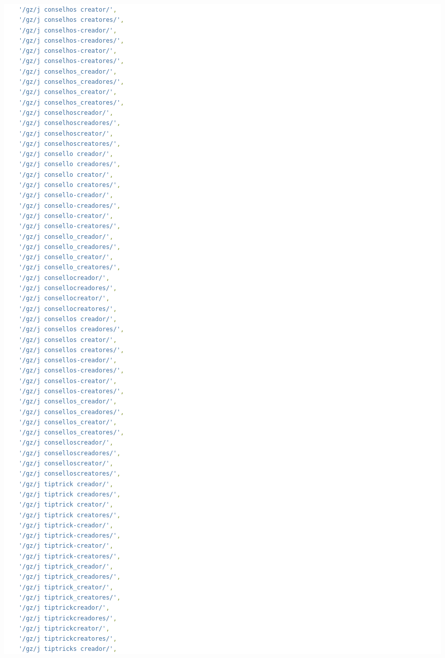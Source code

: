 ```yaml
    '/gz/j conselhos creator/',
    '/gz/j conselhos creatores/',
    '/gz/j conselhos-creador/',
    '/gz/j conselhos-creadores/',
    '/gz/j conselhos-creator/',
    '/gz/j conselhos-creatores/',
    '/gz/j conselhos_creador/',
    '/gz/j conselhos_creadores/',
    '/gz/j conselhos_creator/',
    '/gz/j conselhos_creatores/',
    '/gz/j conselhoscreador/',
    '/gz/j conselhoscreadores/',
    '/gz/j conselhoscreator/',
    '/gz/j conselhoscreatores/',
    '/gz/j consello creador/',
    '/gz/j consello creadores/',
    '/gz/j consello creator/',
    '/gz/j consello creatores/',
    '/gz/j consello-creador/',
    '/gz/j consello-creadores/',
    '/gz/j consello-creator/',
    '/gz/j consello-creatores/',
    '/gz/j consello_creador/',
    '/gz/j consello_creadores/',
    '/gz/j consello_creator/',
    '/gz/j consello_creatores/',
    '/gz/j consellocreador/',
    '/gz/j consellocreadores/',
    '/gz/j consellocreator/',
    '/gz/j consellocreatores/',
    '/gz/j consellos creador/',
    '/gz/j consellos creadores/',
    '/gz/j consellos creator/',
    '/gz/j consellos creatores/',
    '/gz/j consellos-creador/',
    '/gz/j consellos-creadores/',
    '/gz/j consellos-creator/',
    '/gz/j consellos-creatores/',
    '/gz/j consellos_creador/',
    '/gz/j consellos_creadores/',
    '/gz/j consellos_creator/',
    '/gz/j consellos_creatores/',
    '/gz/j conselloscreador/',
    '/gz/j conselloscreadores/',
    '/gz/j conselloscreator/',
    '/gz/j conselloscreatores/',
    '/gz/j tiptrick creador/',
    '/gz/j tiptrick creadores/',
    '/gz/j tiptrick creator/',
    '/gz/j tiptrick creatores/',
    '/gz/j tiptrick-creador/',
    '/gz/j tiptrick-creadores/',
    '/gz/j tiptrick-creator/',
    '/gz/j tiptrick-creatores/',
    '/gz/j tiptrick_creador/',
    '/gz/j tiptrick_creadores/',
    '/gz/j tiptrick_creator/',
    '/gz/j tiptrick_creatores/',
    '/gz/j tiptrickcreador/',
    '/gz/j tiptrickcreadores/',
    '/gz/j tiptrickcreator/',
    '/gz/j tiptrickcreatores/',
    '/gz/j tiptricks creador/',
```